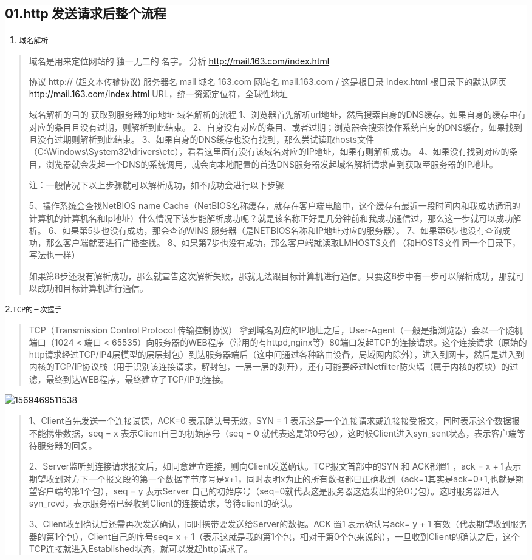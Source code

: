 ## 01.http 发送请求后整个流程

1. `域名解析`

> 域名是用来定位网站的 独一无二的 名字。
> 分析	http://mail.163.com/index.html
>
> 	协议		 	  					  http://	(超文本传输协议)
> 	服务器名							 mail
> 	域名			  					  163.com
> 	网站名		  	 					  mail.163.com
> 	/ 		       						这是根目录
> 	index.html	   						根目录下的默认网页
> 	http://mail.163.com/index.html		URL，统一资源定位符，全球性地址
>
> 域名解析的目的
> 	获取到服务器的ip地址
> 域名解析的流程
> 	1、浏览器首先解析url地址，然后搜索自身的DNS缓存。如果自身的缓存中有对应的条目且没有过期，则解析到此结束。
> 	2、自身没有对应的条目、或者过期；浏览器会搜索操作系统自身的DNS缓存，如果找到且没有过期则解析到此结束。
> 	3、如果自身的DNS缓存也没有找到，那么尝试读取hosts文件（C:\Windows\System32\drivers\etc），看看这里面有没有该域名对应的IP地址，如果有则解析成功。 
> 	4、如果没有找到对应的条目，浏览器就会发起一个DNS的系统调用，就会向本地配置的首选DNS服务器发起域名解析请求直到获取至服务器的IP地址。
> 	
>
> 	注：一般情况下以上步骤就可以解析成功，如不成功会进行以下步骤
> 	
> 	5、操作系统会查找NetBIOS name Cache（NetBIOS名称缓存，就存在客户端电脑中，这个缓存有最近一段时间内和我成功通讯的计算机的计算机名和Ip地址）什么情况下该步能解析成功呢？就是该名称正好是几分钟前和我成功通信过，那么这一步就可以成功解析。 
> 	6、如果第5步也没有成功，那会查询WINS 服务器（是NETBIOS名称和IP地址对应的服务器）。
> 	7、如果第6步也没有查询成功，那么客户端就要进行广播查找。 
> 	8、如果第7步也没有成功，那么客户端就读取LMHOSTS文件（和HOSTS文件同一个目录下，写法也一样）
>
>
> 如果第8步还没有解析成功，那么就宣告这次解析失败，那就无法跟目标计算机进行通信。只要这8步中有一步可以解析成功，那就可以成功和目标计算机进行通信。
>

2.`TCP的三次握手`

> TCP（Transmission Control Protocol 传输控制协议）
> 拿到域名对应的IP地址之后，User-Agent（一般是指浏览器）会以一个随机端口（1024 < 端口 < 65535）向服务器的WEB程序（常用的有httpd,nginx等）80端口发起TCP的连接请求。这个连接请求（原始的http请求经过TCP/IP4层模型的层层封包）到达服务器端后（这中间通过各种路由设备，局域网内除外），进入到网卡，然后是进入到内核的TCP/IP协议栈（用于识别该连接请求，解封包，一层一层的剥开），还有可能要经过Netfilter防火墙（属于内核的模块）的过滤，最终到达WEB程序，最终建立了TCP/IP的连接。



![1569469511538](C:\Users\chenh\OneDrive\00000_哥\http\1569469511538.png)

> 1、Client首先发送一个连接试探，ACK=0 表示确认号无效，SYN = 1 表示这是一个连接请求或连接接受报文，同时表示这个数据报不能携带数据，seq = x 表示Client自己的初始序号（seq = 0 就代表这是第0号包），这时候Client进入syn_sent状态，表示客户端等待服务器的回复。
>
> 2、Server监听到连接请求报文后，如同意建立连接，则向Client发送确认。TCP报文首部中的SYN 和 ACK都置1 ，ack = x + 1表示期望收到对方下一个报文段的第一个数据字节序号是x+1，同时表明x为止的所有数据都已正确收到（ack=1其实是ack=0+1,也就是期望客户端的第1个包），seq = y 表示Server 自己的初始序号（seq=0就代表这是服务器这边发出的第0号包）。这时服务器进入syn_rcvd，表示服务器已经收到Client的连接请求，等待client的确认。
>
> 3、Client收到确认后还需再次发送确认，同时携带要发送给Server的数据。ACK 置1 表示确认号ack= y + 1 有效（代表期望收到服务器的第1个包），Client自己的序号seq= x + 1（表示这就是我的第1个包，相对于第0个包来说的），一旦收到Client的确认之后，这个TCP连接就进入Established状态，就可以发起http请求了。
